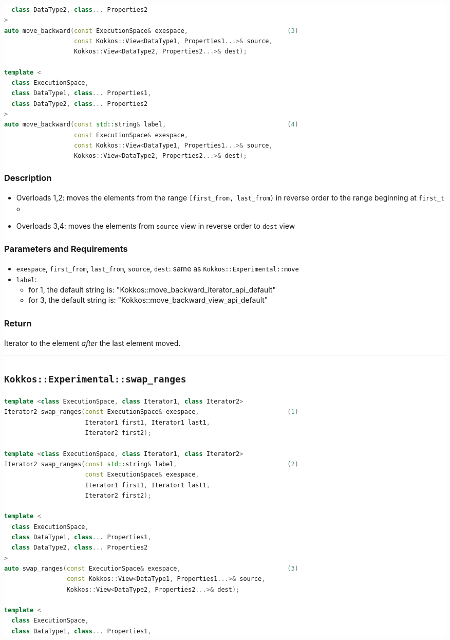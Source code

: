 ```c++
  class DataType2, class... Properties2
>
auto move_backward(const ExecutionSpace& exespace,                           (3)
                   const Kokkos::View<DataType1, Properties1...>& source,
                   Kokkos::View<DataType2, Properties2...>& dest);

template <
  class ExecutionSpace,
  class DataType1, class... Properties1,
  class DataType2, class... Properties2
>
auto move_backward(const std::string& label,                                 (4)
                   const ExecutionSpace& exespace,
                   const Kokkos::View<DataType1, Properties1...>& source,
                   Kokkos::View<DataType2, Properties2...>& dest);
```

### Description

- Overloads 1,2: moves the elements from the range `[first_from, last_from)`
in reverse order to the range beginning at `first_to`

- Overloads 3,4: moves the elements from `source` view in reverse order to `dest` view


### Parameters and Requirements

- `exespace`, `first_from`, `last_from`, `source`, `dest`: same as `Kokkos::Experimental::move`
- `label`:
  - for 1, the default string is: "Kokkos::move_backward_iterator_api_default"
  - for 3, the default string is: "Kokkos::move_backward_view_api_default"

### Return

Iterator to the element *after* the last element moved.


-----


## `Kokkos::Experimental::swap_ranges`

```c++
template <class ExecutionSpace, class Iterator1, class Iterator2>
Iterator2 swap_ranges(const ExecutionSpace& exespace,                        (1)
                      Iterator1 first1, Iterator1 last1,
                      Iterator2 first2);

template <class ExecutionSpace, class Iterator1, class Iterator2>
Iterator2 swap_ranges(const std::string& label,                              (2)
                      const ExecutionSpace& exespace,
                      Iterator1 first1, Iterator1 last1,
                      Iterator2 first2);

template <
  class ExecutionSpace,
  class DataType1, class... Properties1,
  class DataType2, class... Properties2
>
auto swap_ranges(const ExecutionSpace& exespace,                             (3)
                 const Kokkos::View<DataType1, Properties1...>& source,
                 Kokkos::View<DataType2, Properties2...>& dest);

template <
  class ExecutionSpace,
  class DataType1, class... Properties1,
```